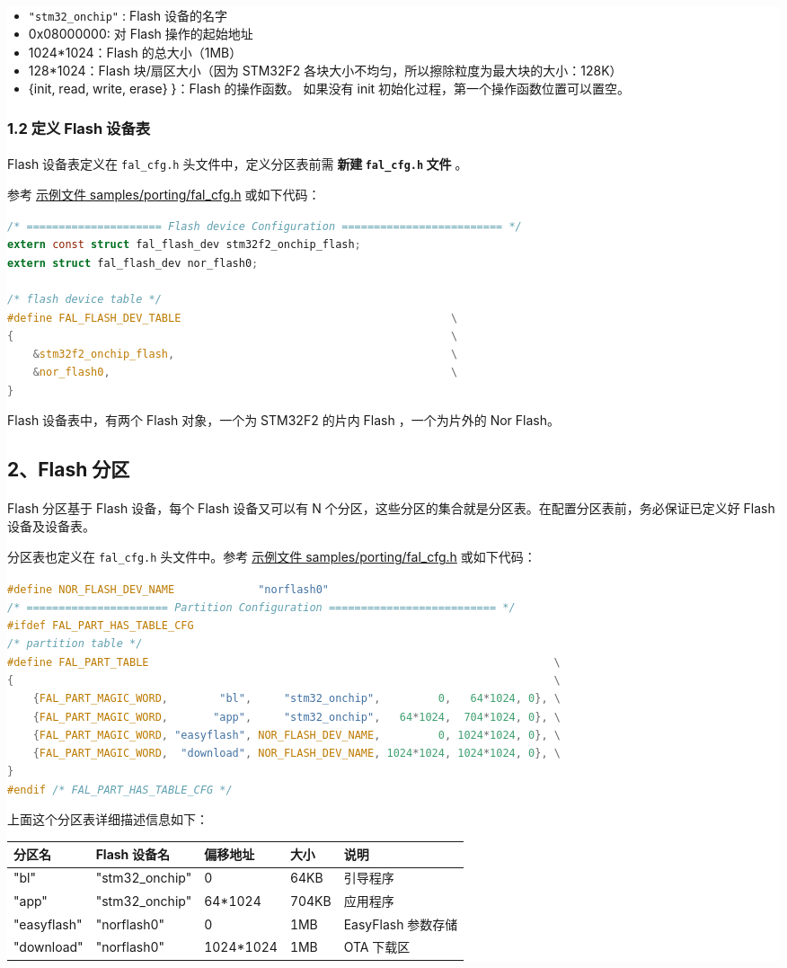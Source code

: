 - `"stm32_onchip"` : Flash 设备的名字
- 0x08000000: 对 Flash 操作的起始地址
- 1024*1024：Flash 的总大小（1MB）
- 128*1024：Flash 块/扇区大小（因为 STM32F2 各块大小不均匀，所以擦除粒度为最大块的大小：128K）
- {init, read, write, erase} }：Flash 的操作函数。 如果没有 init 初始化过程，第一个操作函数位置可以置空。

### 1.2 定义 Flash 设备表

Flash 设备表定义在 `fal_cfg.h` 头文件中，定义分区表前需 **新建 `fal_cfg.h` 文件** 。

参考 [示例文件 samples/porting/fal_cfg.h](samples/porting/fal_cfg.h) 或如下代码：

```c
/* ===================== Flash device Configuration ========================= */
extern const struct fal_flash_dev stm32f2_onchip_flash;
extern struct fal_flash_dev nor_flash0;

/* flash device table */
#define FAL_FLASH_DEV_TABLE                                          \
{                                                                    \
    &stm32f2_onchip_flash,                                           \
    &nor_flash0,                                                     \
}
```

Flash 设备表中，有两个 Flash 对象，一个为 STM32F2 的片内 Flash ，一个为片外的 Nor Flash。

## 2、Flash 分区

Flash 分区基于 Flash 设备，每个 Flash 设备又可以有 N 个分区，这些分区的集合就是分区表。在配置分区表前，务必保证已定义好 Flash 设备及设备表。

分区表也定义在 `fal_cfg.h` 头文件中。参考 [示例文件 samples/porting/fal_cfg.h](samples/porting/fal_cfg.h) 或如下代码：

```C
#define NOR_FLASH_DEV_NAME             "norflash0"
/* ====================== Partition Configuration ========================== */
#ifdef FAL_PART_HAS_TABLE_CFG
/* partition table */
#define FAL_PART_TABLE                                                               \
{                                                                                    \
    {FAL_PART_MAGIC_WORD,        "bl",     "stm32_onchip",         0,   64*1024, 0}, \
    {FAL_PART_MAGIC_WORD,       "app",     "stm32_onchip",   64*1024,  704*1024, 0}, \
    {FAL_PART_MAGIC_WORD, "easyflash", NOR_FLASH_DEV_NAME,         0, 1024*1024, 0}, \
    {FAL_PART_MAGIC_WORD,  "download", NOR_FLASH_DEV_NAME, 1024*1024, 1024*1024, 0}, \
}
#endif /* FAL_PART_HAS_TABLE_CFG */
```

上面这个分区表详细描述信息如下：

| 分区名      | Flash 设备名   | 偏移地址  | 大小  | 说明               |
| :---------- | :------------- | :-------- | :---- | :----------------- |
| "bl"        | "stm32_onchip" | 0         | 64KB  | 引导程序           |
| "app"       | "stm32_onchip" | 64*1024   | 704KB | 应用程序           |
| "easyflash" | "norflash0"    | 0         | 1MB   | EasyFlash 参数存储 |
| "download"  | "norflash0"    | 1024*1024 | 1MB   | OTA 下载区         |
